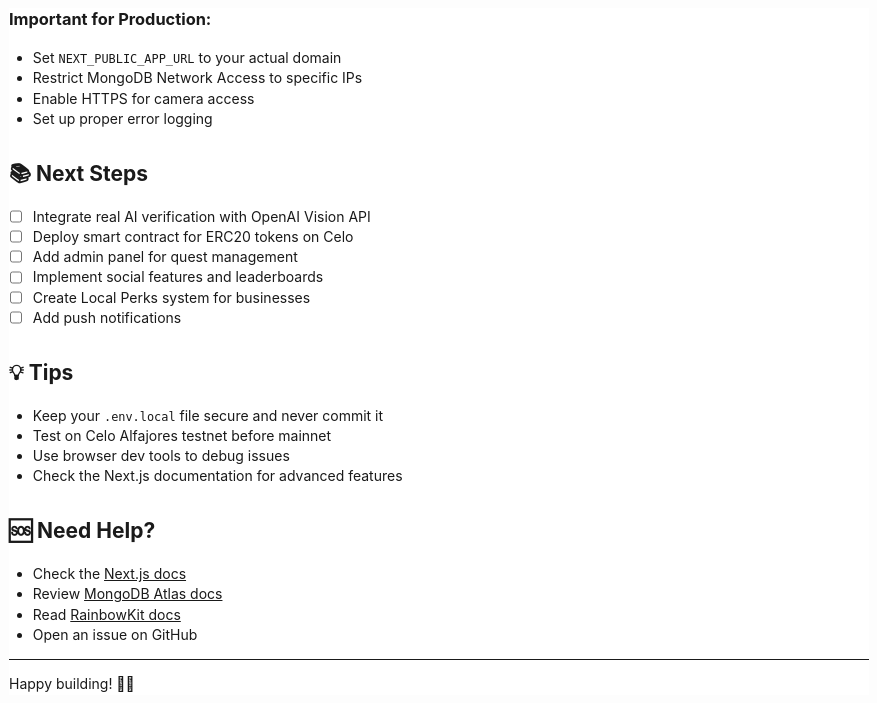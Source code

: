 ### Important for Production:
- Set `NEXT_PUBLIC_APP_URL` to your actual domain
- Restrict MongoDB Network Access to specific IPs
- Enable HTTPS for camera access
- Set up proper error logging

## 📚 Next Steps

- [ ] Integrate real AI verification with OpenAI Vision API
- [ ] Deploy smart contract for ERC20 tokens on Celo
- [ ] Add admin panel for quest management
- [ ] Implement social features and leaderboards
- [ ] Create Local Perks system for businesses
- [ ] Add push notifications

## 💡 Tips

- Keep your `.env.local` file secure and never commit it
- Test on Celo Alfajores testnet before mainnet
- Use browser dev tools to debug issues
- Check the Next.js documentation for advanced features

## 🆘 Need Help?

- Check the [Next.js docs](https://nextjs.org/docs)
- Review [MongoDB Atlas docs](https://docs.atlas.mongodb.com/)
- Read [RainbowKit docs](https://www.rainbowkit.com/docs/introduction)
- Open an issue on GitHub

---

Happy building! 🌱✨
